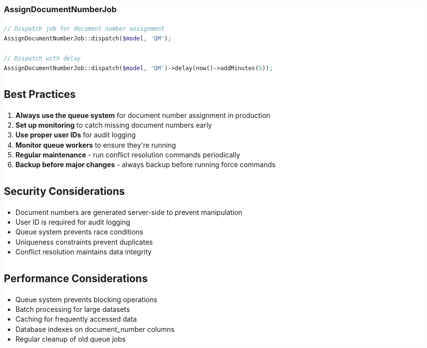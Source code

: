 ### AssignDocumentNumberJob

```php
// Dispatch job for document number assignment
AssignDocumentNumberJob::dispatch($model, 'QM');

// Dispatch with delay
AssignDocumentNumberJob::dispatch($model, 'QM')->delay(now()->addMinutes(5));
```

## Best Practices

1. **Always use the queue system** for document number assignment in production
2. **Set up monitoring** to catch missing document numbers early
3. **Use proper user IDs** for audit logging
4. **Monitor queue workers** to ensure they're running
5. **Regular maintenance** - run conflict resolution commands periodically
6. **Backup before major changes** - always backup before running force commands

## Security Considerations

- Document numbers are generated server-side to prevent manipulation
- User ID is required for audit logging
- Queue system prevents race conditions
- Uniqueness constraints prevent duplicates
- Conflict resolution maintains data integrity

## Performance Considerations

- Queue system prevents blocking operations
- Batch processing for large datasets
- Caching for frequently accessed data
- Database indexes on document_number columns
- Regular cleanup of old queue jobs

